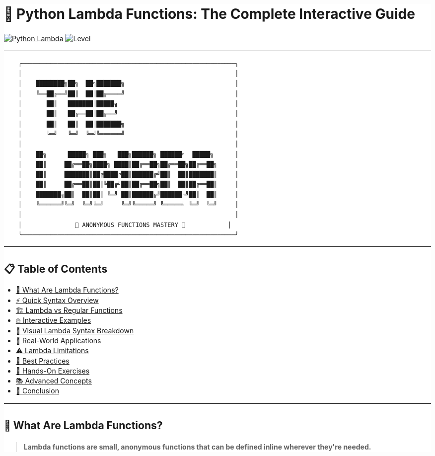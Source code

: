 # 🐍 Python Lambda Functions: The Complete Interactive Guide

[![Python Lambda](https://img.shields.io/badge/Python-Lambda%20function-blue?style=for-the-badge&logo=python&logoColor=white)](https://python.org)
![Level](https://img.shields.io/badge/Level-Beginner%20to%20Advanced-orange?style=for-the-badge)


---

```
    ╭────────────────────────────────────────────────────────────╮
    │                                                            │
    │    ████████╗██╗  ██╗███████╗                               │
    │    ╚══██╔══╝██║  ██║██╔════╝                               │
    │       ██║   ███████║█████╗                                 │
    │       ██║   ██╔══██║██╔══╝                                 │
    │       ██║   ██║  ██║███████╗                               │
    │       ╚═╝   ╚═╝  ╚═╝╚══════╝                               │
    │                                                            │
    │    ██╗      █████╗ ███╗   ███╗██████╗ ██████╗  █████╗      │
    │    ██║     ██╔══██╗████╗ ████║██╔══██╗██╔══██╗██╔══██╗     │
    │    ██║     ███████║██╔████╔██║██████╔╝██║  ██║███████║     │
    │    ██║     ██╔══██║██║╚██╔╝██║██╔══██╗██║  ██║██╔══██║     │
    │    ███████╗██║  ██║██║ ╚═╝ ██║██████╔╝██████╔╝██║  ██║     │
    │    ╚══════╝╚═╝  ╚═╝╚═╝     ╚═╝╚═════╝ ╚═════╝ ╚═╝  ╚═╝     │
    │                                                            │
    │               🚀 ANONYMOUS FUNCTIONS MASTERY 🚀            │
    ╰────────────────────────────────────────────────────────────╯
```

---

## 📋 Table of Contents

- [🎯 What Are Lambda Functions?](#-what-are-lambda-functions)
- [⚡ Quick Syntax Overview](#-quick-syntax-overview)
- [🏗️ Lambda vs Regular Functions](#️-lambda-vs-regular-functions)
- [🔥 Interactive Examples](#-interactive-examples)
- [🎨 Visual Lambda Syntax Breakdown](#-visual-lambda-syntax-breakdown)
- [🚀 Real-World Applications](#-real-world-applications)
- [⚠️ Lambda Limitations](#️-lambda-limitations)
- [🎯 Best Practices](#-best-practices)
- [🧪 Hands-On Exercises](#-hands-on-exercises)
- [📚 Advanced Concepts](#-advanced-concepts)
- [🎉 Conclusion](#-conclusion)

---

## 🎯 What Are Lambda Functions?

> **Lambda functions are small, anonymous functions that can be defined inline wherever they're needed.**
